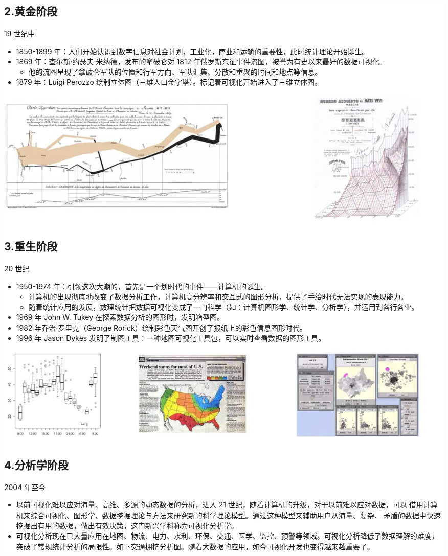 ## 2.黄金阶段

19 世纪中

- 1850-1899 年：人们开始认识到数字信息对社会计划，工业化，商业和运输的重要性，此时统计理论开始诞生。
- 1869 年：查尔斯·约瑟夫·米纳德，发布的拿破仑对 1812 年俄罗斯东征事件流图，被誉为有史以来最好的数据可视化。
  - 他的流图呈现了拿破仑军队的位置和行军方向、军队汇集、分散和重聚的时间和地点等信息。
- 1879 年：Luigi Perozzo 绘制立体图（三维人口金字塔）。标记着可视化开始进入了三维立体图。

<img src="NodeAssets/数据可视化黄金阶段.jpg" style="zoom:80%;" />

## 3.重生阶段

20 世纪

- 1950-1974 年：引领这次大潮的，首先是一个划时代的事件——计算机的诞生。
  - 计算机的出现彻底地改变了数据分析工作，计算机高分辨率和交互式的图形分析，提供了手绘时代无法实现的表现能力。
  - 随着统计应用的发展，数理统计把数据可视化变成了一门科学（如：计算机图形学、统计学、分析学），并运用到各行各业。
- 1969 年 John W. Tukey 在探索数据分析的图形时，发明箱型图。
- 1982 年乔治·罗里克（George Rorick）绘制彩色天气图开创了报纸上的彩色信息图形时代。
- 1996 年 Jason Dykes 发明了制图工具：一种地图可视化工具包，可以实时查看数据的图形工具。

<img src="NodeAssets/数据可视化重生阶段.jpg" style="zoom:80%;" />

## 4.分析学阶段

2004 年至今

- 以前可视化难以应对海量、高维、多源的动态数据的分析，进入 21 世纪，随着计算机的升级，对于以前难以应对数据，可以 借用计算机来综合可视化、图形学、数据挖掘理论与方法来研究新的科学理论模型。通过这种模型来辅助用户从海量、复杂、 矛盾的数据中快速挖掘出有用的数据，做出有效决策，这门新兴学科称为可视化分析学。
- 可视化分析现在已大量应用在地图、物流、电力、水利、环保、交通、医学、监控、预警等领域。可视化分析降低了数据理解的难度，突破了常规统计分析的局限性。如下交通拥挤分析图。随着大数据的应用，如今可视化开发也变得越来越重要了。
